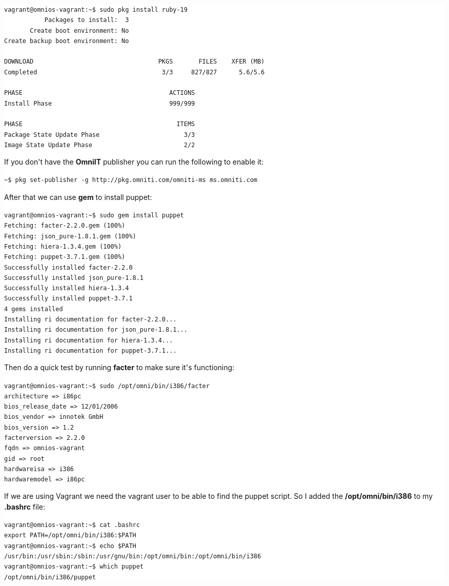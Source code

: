 	vagrant@omnios-vagrant:~$ sudo pkg install ruby-19
	           Packages to install:  3
	       Create boot environment: No
	Create backup boot environment: No
	
	DOWNLOAD                                  PKGS       FILES    XFER (MB)
	Completed                                  3/3     827/827      5.6/5.6
	
	PHASE                                        ACTIONS
	Install Phase                                999/999
	
	PHASE                                          ITEMS
	Package State Update Phase                       3/3
	Image State Update Phase                         2/2

If you don't have the **OmniIT** publisher you can run the following to enable it:

	~$ pkg set-publisher -g http://pkg.omniti.com/omniti-ms ms.omniti.com

After that we can use **gem** to install puppet:

	vagrant@omnios-vagrant:~$ sudo gem install puppet
	Fetching: facter-2.2.0.gem (100%)
	Fetching: json_pure-1.8.1.gem (100%)
	Fetching: hiera-1.3.4.gem (100%)
	Fetching: puppet-3.7.1.gem (100%)
	Successfully installed facter-2.2.0
	Successfully installed json_pure-1.8.1
	Successfully installed hiera-1.3.4
	Successfully installed puppet-3.7.1
	4 gems installed
	Installing ri documentation for facter-2.2.0...
	Installing ri documentation for json_pure-1.8.1...
	Installing ri documentation for hiera-1.3.4...
	Installing ri documentation for puppet-3.7.1...

Then do a quick test by running **facter** to make sure it's functioning:

	vagrant@omnios-vagrant:~$ sudo /opt/omni/bin/i386/facter
	architecture => i86pc
	bios_release_date => 12/01/2006
	bios_vendor => innotek GmbH
	bios_version => 1.2
	facterversion => 2.2.0
	fqdn => omnios-vagrant
	gid => root
	hardwareisa => i386
	hardwaremodel => i86pc
	
If we are using Vagrant we need the vagrant user to be able to find the puppet script. So I added the **/opt/omni/bin/i386** to my **.bashrc** file:

	vagrant@omnios-vagrant:~$ cat .bashrc
	export PATH=/opt/omni/bin/i386:$PATH
	vagrant@omnios-vagrant:~$ echo $PATH
	/usr/bin:/usr/sbin:/sbin:/usr/gnu/bin:/opt/omni/bin:/opt/omni/bin/i386
	vagrant@omnios-vagrant:~$ which puppet
	/opt/omni/bin/i386/puppet
